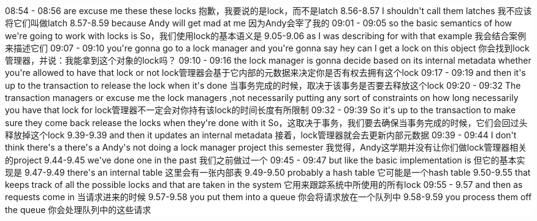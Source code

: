 08:54 - 08:56
are excuse me these these locks
抱歉，我要说的是lock，⽽不是latch
8.56-8.57
I shouldn't call them latches
我不应该将它们叫做latch
8.57-8.59
because Andy will get mad at me
因为Andy会宰了我的
09:01 - 09:05
so the basic semantics of how we're going to work with locks is
So，我们使⽤lock的基本语义是
9.05-9.06
as I was describing for with that example
我会结合案例来描述它们
09:07 - 09:10
you're gonna go to a lock manager and you're gonna say hey can I get a lock on this
object
你会找到lock管理器，并说：我能拿到这个对象的lock吗？
09:10 - 09:16
the lock manager is gonna decide based on its internal metadata whether you're allowed
to have that lock or not
lock管理器会基于它内部的元数据来决定你是否有权去拥有这个lock
09:17 - 09:19
and then it's up to the transaction to release the lock when it's done
当事务完成的时候，取决于该事务是否要去释放这个lock
09:20 - 09:32
The transaction managers or excuse me the lock managers ,not necessarily putting any
sort of constraints on how long necessarily you have that lock for
lock管理器不⼀定会对你持有该lock的时间⻓度有所限制
09:32 - 09:39
So it's up to the transaction to make sure they come back release the locks when they're
done with it
So，这取决于事务，我们要去确保当事务完成的时候，它们会回过头释放掉这个lock
9.39-9.39
and then it updates an internal metadata
接着，lock管理器就会去更新内部元数据
09:39 - 09:44
I don't think there's a there's a Andy's not doing a lock manager project this semester
我觉得，Andy这学期并没有让你们做lock管理器相关的project
9.44-9.45
we've done one in the past
我们之前做过⼀个
09:45 - 09:47
but like the basic implementation is
但它的基本实现是
9.47-9.49
there's an internal table
这⾥会有⼀张内部表
9.49-9.50
probably a hash table
它可能是⼀个hash table
9.50-9.55
that keeps track of all the possible locks and that are taken in the system
它⽤来跟踪系统中所使⽤的所有lock
09:55 - 9.57
and then as requests come in
当请求进来的时候
9.57-9.58
you put them into a queue
你会将请求放在⼀个队列中
9.58-9.59
you process them off the queue
你会处理队列中的这些请求